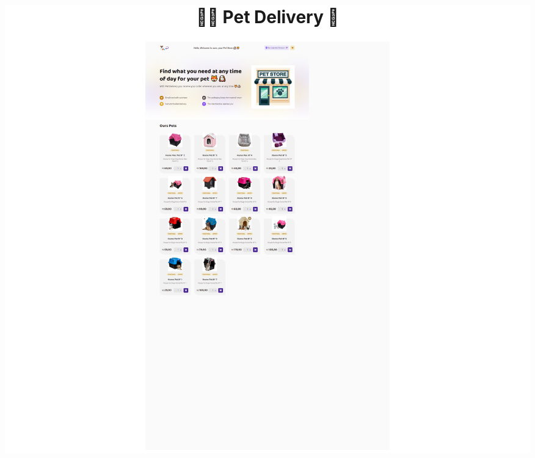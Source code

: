 <h1 align="center">🐶😻 Pet Delivery 🐾</h1>

<div align="center">
 <img src="./public/git_home/01.png" width="400px" alt="Home Image"/>
</div>
